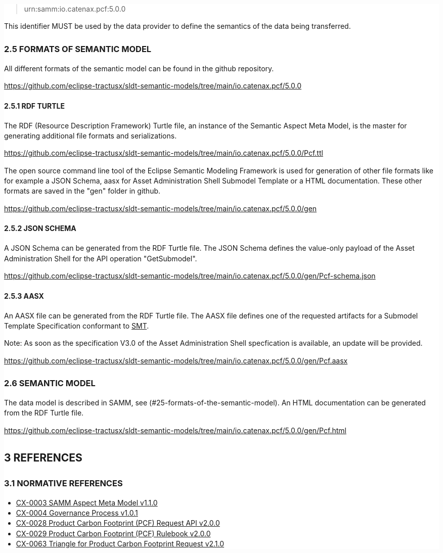 > urn:samm:io.catenax.pcf:5.0.0

This identifier MUST be used by the data provider to define the semantics of the data being transferred.

### 2.5 FORMATS OF SEMANTIC MODEL

All different formats of the semantic model can be found in the github repository.

https://github.com/eclipse-tractusx/sldt-semantic-models/tree/main/io.catenax.pcf/5.0.0

#### 2.5.1 RDF TURTLE

The RDF (Resource Description Framework) Turtle file, an instance of the Semantic Aspect Meta Model, is the master for generating additional file formats and serializations.

https://github.com/eclipse-tractusx/sldt-semantic-models/tree/main/io.catenax.pcf/5.0.0/Pcf.ttl

The open source command line tool of the Eclipse Semantic Modeling Framework is used for generation of other file formats like for example a JSON Schema, aasx for Asset Administration Shell Submodel Template or a HTML documentation. These other formats are saved in the "gen" folder in github.

https://github.com/eclipse-tractusx/sldt-semantic-models/tree/main/io.catenax.pcf/5.0.0/gen

#### 2.5.2 JSON SCHEMA

A JSON Schema can be generated from the RDF Turtle file. The JSON Schema defines the value-only
payload of the Asset Administration Shell for the API operation "GetSubmodel".

https://github.com/eclipse-tractusx/sldt-semantic-models/tree/main/io.catenax.pcf/5.0.0/gen/Pcf-schema.json

#### 2.5.3 AASX

An AASX file can be generated from the RDF Turtle file. The AASX file defines one of the requested artifacts for a Submodel Template Specification conformant to [SMT](#32-non-normative-references).

Note: As soon as the specification V3.0 of the Asset Administration Shell specfication is available, an update will be provided.

https://github.com/eclipse-tractusx/sldt-semantic-models/tree/main/io.catenax.pcf/5.0.0/gen/Pcf.aasx

### 2.6 SEMANTIC MODEL

The data model is described in SAMM, see (#25-formats-of-the-semantic-model). An HTML documentation can be generated from the RDF Turtle file.

https://github.com/eclipse-tractusx/sldt-semantic-models/tree/main/io.catenax.pcf/5.0.0/gen/Pcf.html

## 3 REFERENCES

### 3.1 NORMATIVE REFERENCES

- [CX-0003 SAMM Aspect Meta Model v1.1.0](https://catena-x.net/de/standard-library)
- [CX-0004 Governance Process v1.0.1](https://catena-x.net/de/standard-library)
- [CX-0028 Product Carbon Footprint (PCF) Request API v2.0.0](https://catena-x.net/de/standard-library)
- [CX-0029 Product Carbon Footprint (PCF) Rulebook v2.0.0](https://catena-x.net/de/standard-library)
- [CX-0063 Triangle for Product Carbon Footprint Request v2.1.0](https://catena-x.net/de/standard-library)
